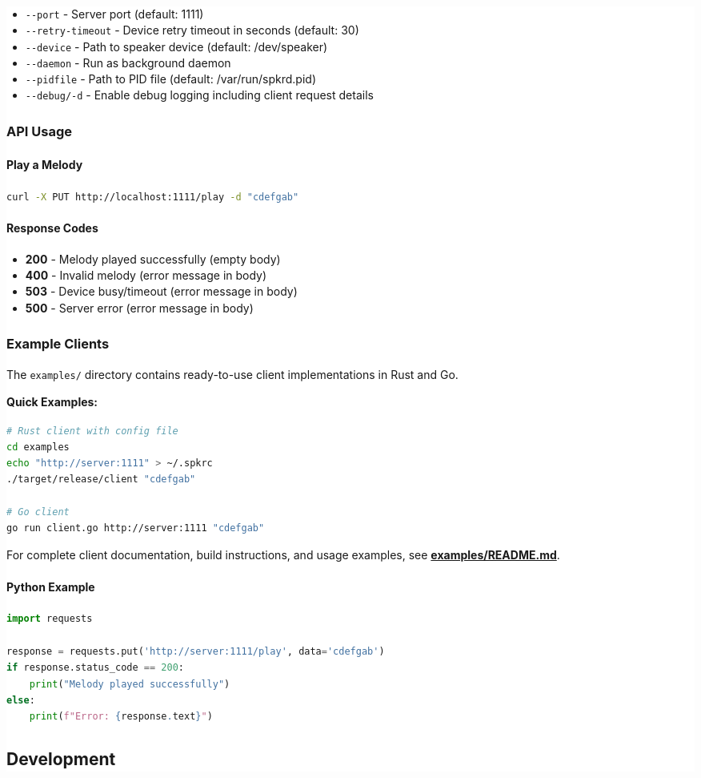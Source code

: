 - `--port` - Server port (default: 1111)
- `--retry-timeout` - Device retry timeout in seconds (default: 30)
- `--device` - Path to speaker device (default: /dev/speaker)
- `--daemon` - Run as background daemon
- `--pidfile` - Path to PID file (default: /var/run/spkrd.pid)
- `--debug/-d` - Enable debug logging including client request details

### API Usage

#### Play a Melody

```bash
curl -X PUT http://localhost:1111/play -d "cdefgab"
```

#### Response Codes

- **200** - Melody played successfully (empty body)
- **400** - Invalid melody (error message in body)
- **503** - Device busy/timeout (error message in body)
- **500** - Server error (error message in body)

### Example Clients

The `examples/` directory contains ready-to-use client implementations in Rust and Go.

**Quick Examples:**
```bash
# Rust client with config file
cd examples
echo "http://server:1111" > ~/.spkrc
./target/release/client "cdefgab"

# Go client
go run client.go http://server:1111 "cdefgab"
```

For complete client documentation, build instructions, and usage examples, see **[examples/README.md](examples/README.md)**.

#### Python Example

```python
import requests

response = requests.put('http://server:1111/play', data='cdefgab')
if response.status_code == 200:
    print("Melody played successfully")
else:
    print(f"Error: {response.text}")
```

## Development
